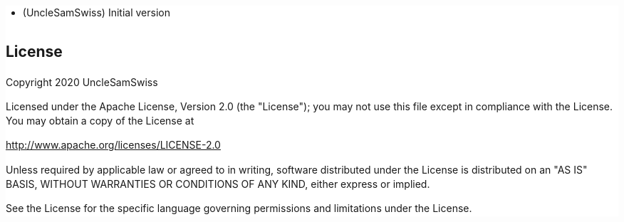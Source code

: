 -   (UncleSamSwiss) Initial version

## License

Copyright 2020 UncleSamSwiss

Licensed under the Apache License, Version 2.0 (the "License");
you may not use this file except in compliance with the License.
You may obtain a copy of the License at

http://www.apache.org/licenses/LICENSE-2.0

Unless required by applicable law or agreed to in writing, software
distributed under the License is distributed on an "AS IS" BASIS,
WITHOUT WARRANTIES OR CONDITIONS OF ANY KIND, either express or implied.

See the License for the specific language governing permissions and
limitations under the License.
